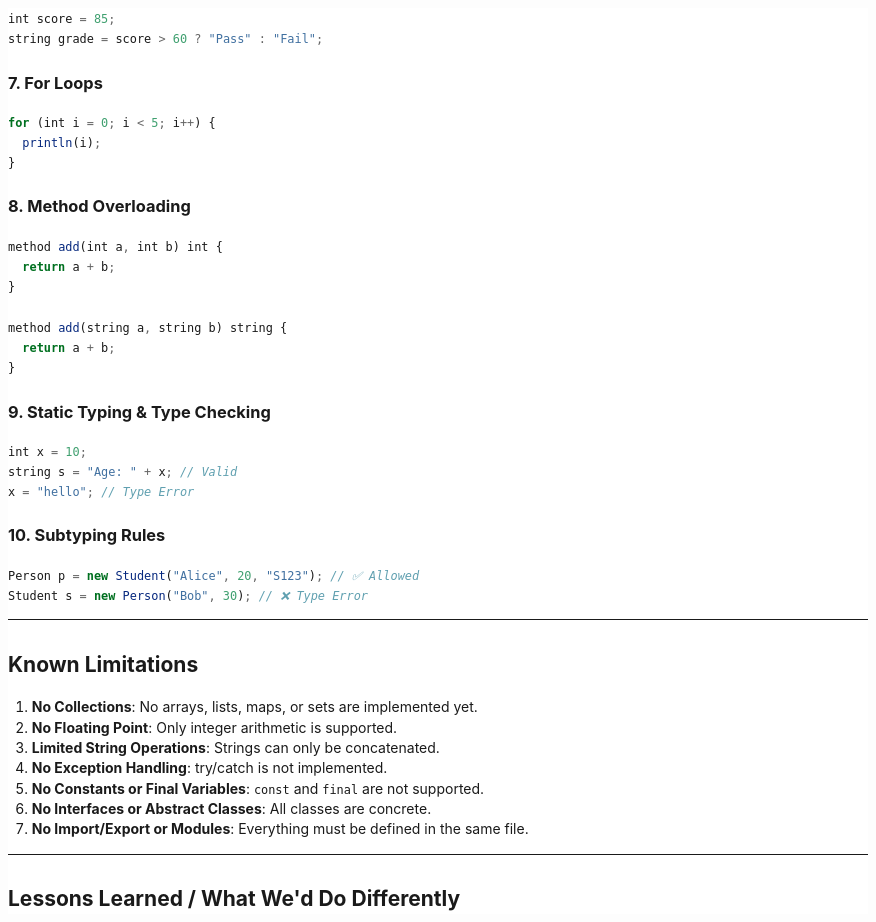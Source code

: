 ```js
int score = 85;
string grade = score > 60 ? "Pass" : "Fail";
```

### 7. For Loops

```js
for (int i = 0; i < 5; i++) {
  println(i);
}
```

### 8. Method Overloading

```js
method add(int a, int b) int {
  return a + b;
}

method add(string a, string b) string {
  return a + b;
}
```

### 9. Static Typing & Type Checking

```js
int x = 10;
string s = "Age: " + x; // Valid
x = "hello"; // Type Error
```

### 10. Subtyping Rules

```js
Person p = new Student("Alice", 20, "S123"); // ✅ Allowed
Student s = new Person("Bob", 30); // ❌ Type Error
```

---

## Known Limitations

1. **No Collections**: No arrays, lists, maps, or sets are implemented yet.
2. **No Floating Point**: Only integer arithmetic is supported.
3. **Limited String Operations**: Strings can only be concatenated.
4. **No Exception Handling**: try/catch is not implemented.
5. **No Constants or Final Variables**: `const` and `final` are not supported.
6. **No Interfaces or Abstract Classes**: All classes are concrete.
7. **No Import/Export or Modules**: Everything must be defined in the same file.

---

## Lessons Learned / What We'd Do Differently
